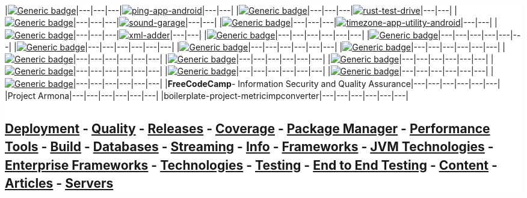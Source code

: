 |[![Generic badge](https://img.shields.io/static/v1.svg?label=GitHub&message=ping-app-android%20🏓&color=informational)](https://github.com/jesperancinha/ping-app-android)|---|---|---|[![ping-app-android](https://github.com/jesperancinha/ping-app-android/actions/workflows/ping-app-android.yml/badge.svg)](https://github.com/jesperancinha/ping-app-android/actions/workflows/ping-app-android.yml)|---|---|
|[![Generic badge](https://img.shields.io/static/v1.svg?label=GitHub&message=rust-test-drive%20⚙️&color=informational)](https://github.com/jesperancinha/rust-test-drive)|---|---|---|[![rust-test-drive](https://github.com/jesperancinha/rust-test-drive/actions/workflows/performance-parsers.yml/badge.svg)](https://github.com/jesperancinha/rust-test-drive/actions/workflows/performance-parsers.yml)|---|---|
|[![Generic badge](https://img.shields.io/static/v1.svg?label=GitHub&message=sound-garage%20🎸&color=informational)](https://github.com/jesperancinha/sound-garage)|---|---|---|[![sound-garage](https://github.com/jesperancinha/sound-garage/actions/workflows/sound-garage.yml/badge.svg)](https://github.com/jesperancinha/sound-garage/actions/workflows/sound-garage.yml)|---|---|
|[![Generic badge](https://img.shields.io/static/v1.svg?label=GitHub&message=timezone-app-utility-android%20⏳&color=informational)](https://github.com/jesperancinha/timezone-app-utility-android)|---|---|---|[![timezone-app-utility-android](https://github.com/jesperancinha/timezone-app-utility-android/actions/workflows/timezone-app-utility-android.yml/badge.svg)](https://github.com/jesperancinha/timezone-app-utility-android/actions/workflows/timezone-app-utility-android.yml)|---|---|
|[![Generic badge](https://img.shields.io/static/v1.svg?label=GitHub&message=xml-adder🌿&color=informational)](https://github.com/jesperancinha/xml-adder)|---|---|---|[![xml-adder](https://github.com/jesperancinha/xml-adder/actions/workflows/gradle.yml/badge.svg)](https://github.com/jesperancinha/xml-adder/actions/workflows/gradle.yml)|---|---|
|[![Generic badge](https://img.shields.io/static/v1.svg?label=GitHub&message=Agent%20Network%20👀&color=informational "Agent Network")](http://github.com/jesperancinha/agent-network)|---|---|---|---|---|---|
|[![Generic badge](https://img.shields.io/static/v1.svg?label=GitHub&message=Buy%20Odd%20Polymer%20🧬&color=informational)](https://github.com/jesperancinha/buy-odd-polymer)|---|---|---|---|---|---|
|[![Generic badge](https://img.shields.io/static/v1.svg?label=BitBucket&message=Docker%20Images%20🐳&color=informational)](https://bitbucket.org/jesperancinha/docker-images/src/master/)|---|---|---|---|---|---|
|[![Generic badge](https://img.shields.io/static/v1.svg?label=GitHub&message=Good%20Story%20🐉&color=informational)](https://github.com/jesperancinha/good-story)|---|---|---|---|---|---|
|[![Generic badge](https://img.shields.io/static/v1.svg?label=GitHub&message=Images%20Go%20🏞&color=informational)](https://github.com/jesperancinha/images-go)|---|---|---|---|---|---|
|[![Generic badge](https://img.shields.io/static/v1.svg?label=GitHub&message=JEOrg%20Cloud%20Test%20Drives%20☁️&color=informational)](https://github.com/jesperancinha/jeorg-cloud-test-drives)|---|---|---|---|---|---|
|[![Generic badge](https://img.shields.io/static/v1.svg?label=GitHub&message=Security%20Test%20Drives&color=informational)](https://github.com/jesperancinha/security-test-drives)|---|---|---|---|---|---|
|[![Generic badge](https://img.shields.io/static/v1.svg?label=GitHub&message=android-action🤖&color=informational)](https://github.com/JEsperancinhaOrg/android-action)|---|---|---|---|---|---|
|[![Generic badge](https://img.shields.io/static/v1.svg?label=GitHub&message=goblins-tale-strongswordfell%20👹&color=informational)](https://github.com/jesperancinha/goblins-tale-strongswordfell)|---|---|---|---|---|---|
|[![Generic badge](https://img.shields.io/static/v1.svg?label=GitHub&message=jeorg-micro-test-drives%20💽&color=informational)](https://github.com/jesperancinha/jeorg-micro-test-drives)|---|---|---|---|---|---|
|[![Generic badge](https://img.shields.io/static/v1.svg?label=GitHub&message=loom-action☕️&color=informational)](https://github.com/JEsperancinhaOrg/loom-action)|---|---|---|---|---|---|
|[![Generic badge](https://img.shields.io/static/v1.svg?label=GitHub&message=string.distance%20📜&color=informational)](https://github.com/jesperancinha/string.distance)|---|---|---|---|---|---|
|**FreeCodeCamp**- Information Security and Quality Assurance|---|---|---|---|---|---|
|Project Armona|---|---|---|---|---|---|
|boilerplate-project-metricimpconverter|---|---|---|---|---|---|
## [Deployment](./Deployment.md) - [Quality](./Quality.md) - [Releases](./Releases.md) - [Coverage](./Coverage.md) - [Package Manager](./PkgManager.md) - [Performance Tools](./Performance.md) - [Build](./Build.md) - [Databases](./Databases.md) - [Streaming](./Streaming.md) - [Info](./Info.md) - [Frameworks](./Frameworks.md) - [JVM Technologies](./TechJVM.md) - [Enterprise Frameworks](./Enterprise.md) - [Technologies](./Tech.md) - [Testing](./Testing.md) - [End to End Testing](./E2E.md) - [Content](./Content.md) - [Articles](./Articles.md) - [Servers](./Servers.md) 

